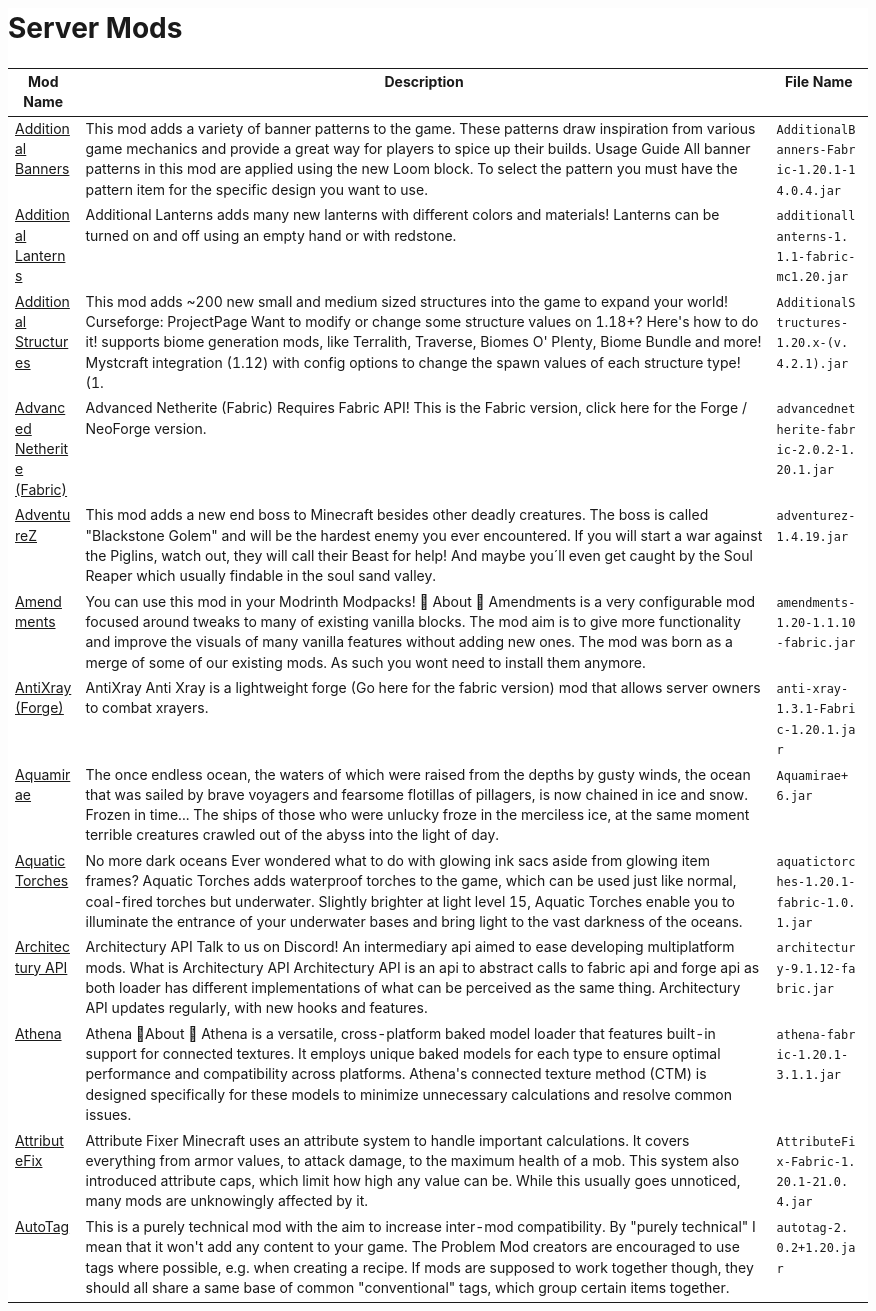 # Server Mods
| Mod Name | Description | File Name |
|-----------|-------------|-----------|
| [Additional Banners](https://modrinth.com/mod/additional-banners) | This mod adds a variety of banner patterns to the game. These patterns draw inspiration from various game mechanics and provide a great way for players to spice up their builds.  Usage Guide All banner patterns in this mod are applied using the new Loom block. To select the pattern you must have the pattern item for the specific design you want to use. | `AdditionalBanners-Fabric-1.20.1-14.0.4.jar` |
| [Additional Lanterns](https://modrinth.com/mod/additional-lanterns) | Additional Lanterns adds many new lanterns with different colors and materials! Lanterns can be turned on and off using an empty hand or with redstone. | `additionallanterns-1.1.1-fabric-mc1.20.jar` |
| [Additional Structures](https://modrinth.com/mod/additional-structures) | This mod adds ~200 new small and medium sized structures into the game to expand your world!  Curseforge: ProjectPage  Want to modify or change some structure values on 1.18+? Here's how to do it!  supports biome generation mods, like Terralith, Traverse, Biomes O' Plenty, Biome Bundle and more! Mystcraft integration (1.12) with config options to change the spawn values of each structure type! (1. | `AdditionalStructures-1.20.x-(v.4.2.1).jar` |
| [Advanced Netherite (Fabric)](https://www.curseforge.com/minecraft/mc-mods/advanced-netherite-fabric) | Advanced Netherite (Fabric) Requires Fabric API! This is the Fabric version, click here for the Forge / NeoForge version. | `advancednetherite-fabric-2.0.2-1.20.1.jar` |
| [AdventureZ](https://modrinth.com/mod/adventurez) | This mod adds a new end boss to Minecraft besides other deadly creatures. The boss is called "Blackstone Golem" and will be the hardest enemy you ever encountered. If you will start a war against the Piglins, watch out, they will call their Beast for help! And maybe you´ll even get caught by the Soul Reaper which usually findable in the soul sand valley. | `adventurez-1.4.19.jar` |
| [Amendments](https://modrinth.com/mod/amendments) | You can use this mod in your Modrinth Modpacks! 📖 About 📖 Amendments is a very configurable mod focused around tweaks to many of existing vanilla blocks. The mod aim is to give more functionality and improve the visuals of many vanilla features without adding new ones. The mod was born as a merge of some of our existing mods. As such you wont need to install them anymore. | `amendments-1.20-1.1.10-fabric.jar` |
| [AntiXray (Forge)](https://www.curseforge.com/minecraft/mc-mods/antixray-forge) | AntiXray Anti Xray is a lightweight forge (Go here for the fabric version) mod that allows server owners to combat xrayers. | `anti-xray-1.3.1-Fabric-1.20.1.jar` |
| [Aquamirae](https://modrinth.com/mod/aquamirae) | The once endless ocean, the waters of which were raised from the depths by gusty winds, the ocean that was sailed by brave voyagers and fearsome flotillas of pillagers, is now chained in ice and snow. Frozen in time... The ships of those who were unlucky froze in the merciless ice, at the same moment terrible creatures crawled out of the abyss into the light of day. | `Aquamirae+6.jar` |
| [Aquatic Torches](https://modrinth.com/mod/aquatic-torches) | No more dark oceans Ever wondered what to do with glowing ink sacs aside from glowing item frames? Aquatic Torches adds waterproof torches to the game, which can be used just like normal, coal-fired torches but underwater. Slightly brighter at light level 15, Aquatic Torches enable you to illuminate the entrance of your underwater bases and bring light to the vast darkness of the oceans. | `aquatictorches-1.20.1-fabric-1.0.1.jar` |
| [Architectury API](https://modrinth.com/mod/architectury-api) | Architectury API Talk to us on Discord! An intermediary api aimed to ease developing multiplatform mods. What is Architectury API Architectury API is an api to abstract calls to fabric api and forge api as both loader has different implementations of what can be perceived as the same thing. Architectury API updates regularly, with new hooks and features. | `architectury-9.1.12-fabric.jar` |
| [Athena](https://modrinth.com/mod/athena-ctm) | Athena    📖About 📖  Athena is a versatile, cross-platform baked model loader that features built-in support for connected textures. It employs unique baked models for each type to ensure optimal performance and compatibility across platforms. Athena's connected texture method (CTM) is designed specifically for these models to minimize unnecessary calculations and resolve common issues. | `athena-fabric-1.20.1-3.1.1.jar` |
| [AttributeFix](https://modrinth.com/mod/attributefix) | Attribute Fixer Minecraft uses an attribute system to handle important calculations. It covers everything from armor values, to attack damage, to the maximum health of a mob. This system also introduced attribute caps, which limit how high any value can be. While this usually goes unnoticed, many mods are unknowingly affected by it. | `AttributeFix-Fabric-1.20.1-21.0.4.jar` |
| [AutoTag](https://modrinth.com/mod/autotag) | This is a purely technical mod with the aim to increase inter-mod compatibility. By "purely technical" I mean that it won't add any content to your game. The Problem Mod creators are encouraged to use tags where possible, e.g. when creating a recipe. If mods are supposed to work together though, they should all share a same base of common "conventional" tags, which group certain items together. | `autotag-2.0.2+1.20.jar` |